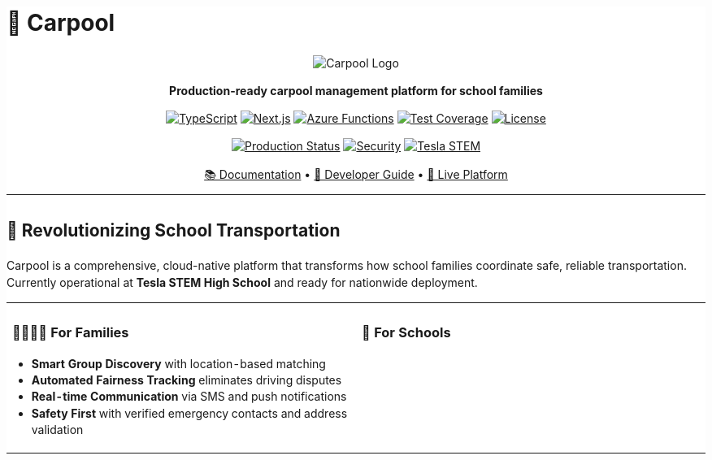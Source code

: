 # 🚗 Carpool

<div align="center">

![Carpool Logo](https://img.shields.io/badge/Carpool-School%20Transportation%20Platform-blue?style=for-the-badge&logo=car&logoColor=white)

**Production-ready carpool management platform for school families**

[![TypeScript](https://img.shields.io/badge/TypeScript-100%25-3178C6?style=flat-square&logo=typescript)](https://www.typescriptlang.org/)
[![Next.js](https://img.shields.io/badge/Next.js-14-000000?style=flat-square&logo=next.js)](https://nextjs.org/)
[![Azure Functions](https://img.shields.io/badge/Azure%20Functions-v4-0062AD?style=flat-square&logo=microsoft-azure)](https://azure.microsoft.com/en-us/services/functions/)
[![Test Coverage](https://img.shields.io/badge/Coverage-87.74%25-green?style=flat-square&logo=jest)](./backend/coverage/)
[![License](https://img.shields.io/badge/License-AGPL%20v3-blue?style=flat-square)](LICENSE)

[![Production Status](https://img.shields.io/badge/Status-Production%20Deployed-success?style=flat-square&logo=check)](./docs/metadata.md)
[![Security](https://img.shields.io/badge/Security-Enterprise%20Grade-brightgreen?style=flat-square&logo=shield)](./docs/metadata.md)
[![Tesla STEM](https://img.shields.io/badge/Live%20at-Tesla%20STEM%20HS-orange?style=flat-square&logo=school)](./docs/metadata.md)

[📚 Documentation](docs/) • [🔧 Developer Guide](#-quick-start-for-developers) • [🚀 Live Platform](docs/metadata.md)

</div>

---

## 🌟 **Revolutionizing School Transportation**

Carpool is a comprehensive, cloud-native platform that transforms how school families coordinate safe, reliable transportation. Currently operational at **Tesla STEM High School** and ready for nationwide deployment.

<table>
<tr>
<td width="33%">

### 👨‍👩‍👧‍👦 **For Families**

- **Smart Group Discovery** with location-based matching
- **Automated Fairness Tracking** eliminates driving disputes
- **Real-time Communication** via SMS and push notifications
- **Safety First** with verified emergency contacts and address validation

</td>
<td width="33%">

### 🏫 **For Schools**
